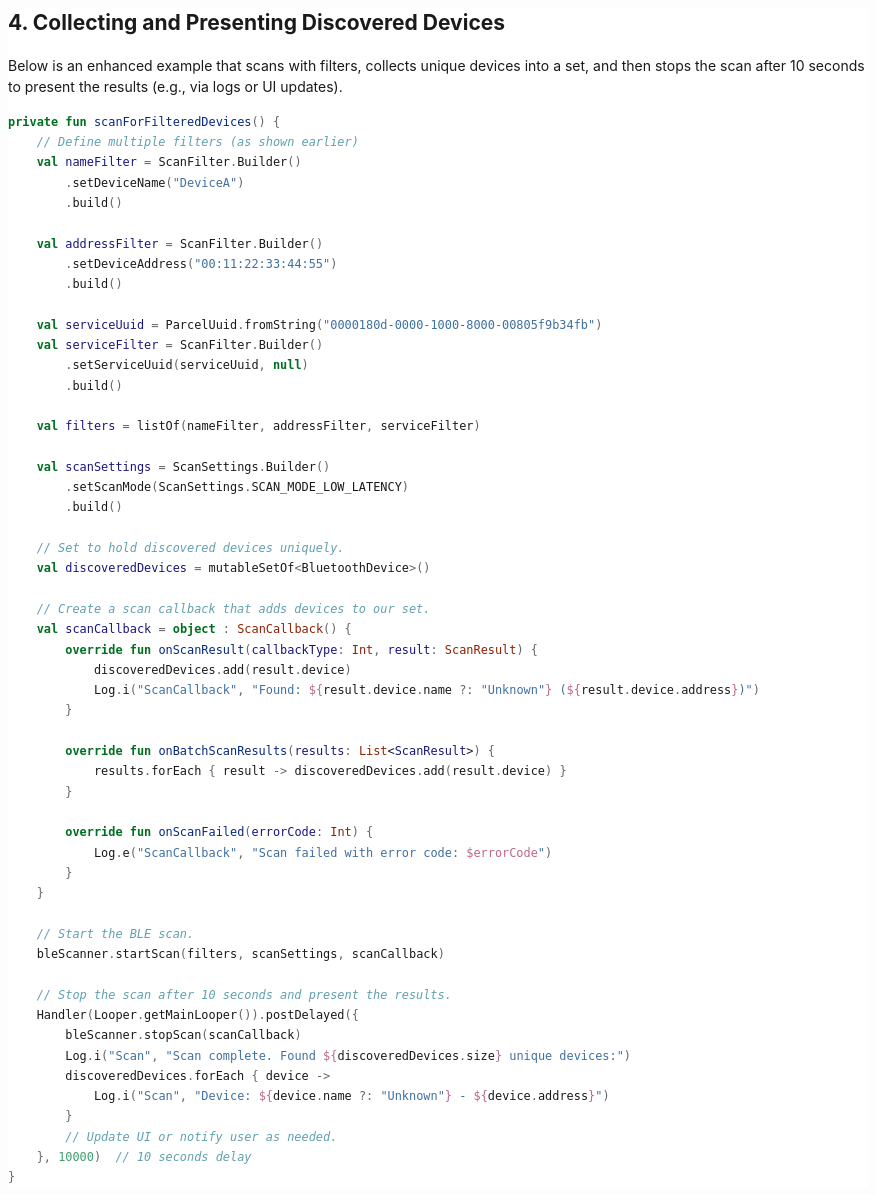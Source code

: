 
## 4. Collecting and Presenting Discovered Devices

Below is an enhanced example that scans with filters, collects unique devices into a set, and then stops the scan after 10 seconds to present the results (e.g., via logs or UI updates).

```kotlin
private fun scanForFilteredDevices() {
    // Define multiple filters (as shown earlier)
    val nameFilter = ScanFilter.Builder()
        .setDeviceName("DeviceA")
        .build()

    val addressFilter = ScanFilter.Builder()
        .setDeviceAddress("00:11:22:33:44:55")
        .build()

    val serviceUuid = ParcelUuid.fromString("0000180d-0000-1000-8000-00805f9b34fb")
    val serviceFilter = ScanFilter.Builder()
        .setServiceUuid(serviceUuid, null)
        .build()

    val filters = listOf(nameFilter, addressFilter, serviceFilter)

    val scanSettings = ScanSettings.Builder()
        .setScanMode(ScanSettings.SCAN_MODE_LOW_LATENCY)
        .build()

    // Set to hold discovered devices uniquely.
    val discoveredDevices = mutableSetOf<BluetoothDevice>()

    // Create a scan callback that adds devices to our set.
    val scanCallback = object : ScanCallback() {
        override fun onScanResult(callbackType: Int, result: ScanResult) {
            discoveredDevices.add(result.device)
            Log.i("ScanCallback", "Found: ${result.device.name ?: "Unknown"} (${result.device.address})")
        }

        override fun onBatchScanResults(results: List<ScanResult>) {
            results.forEach { result -> discoveredDevices.add(result.device) }
        }

        override fun onScanFailed(errorCode: Int) {
            Log.e("ScanCallback", "Scan failed with error code: $errorCode")
        }
    }

    // Start the BLE scan.
    bleScanner.startScan(filters, scanSettings, scanCallback)

    // Stop the scan after 10 seconds and present the results.
    Handler(Looper.getMainLooper()).postDelayed({
        bleScanner.stopScan(scanCallback)
        Log.i("Scan", "Scan complete. Found ${discoveredDevices.size} unique devices:")
        discoveredDevices.forEach { device ->
            Log.i("Scan", "Device: ${device.name ?: "Unknown"} - ${device.address}")
        }
        // Update UI or notify user as needed.
    }, 10000)  // 10 seconds delay
}
```
